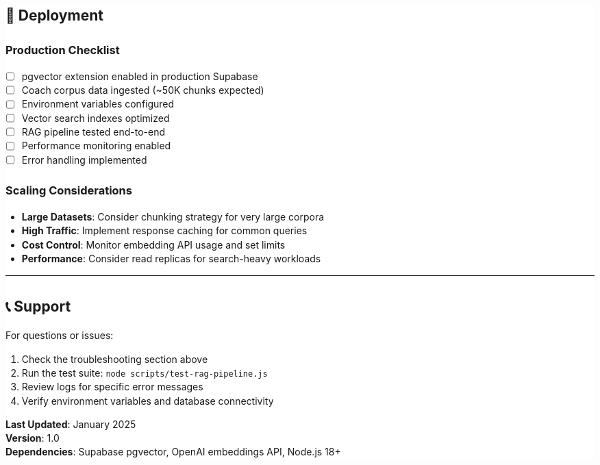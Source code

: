 ## 🚀 Deployment

### Production Checklist
- [ ] pgvector extension enabled in production Supabase
- [ ] Coach corpus data ingested (~50K chunks expected)
- [ ] Environment variables configured
- [ ] Vector search indexes optimized
- [ ] RAG pipeline tested end-to-end
- [ ] Performance monitoring enabled
- [ ] Error handling implemented

### Scaling Considerations
- **Large Datasets**: Consider chunking strategy for very large corpora
- **High Traffic**: Implement response caching for common queries
- **Cost Control**: Monitor embedding API usage and set limits
- **Performance**: Consider read replicas for search-heavy workloads

---

## 📞 Support

For questions or issues:
1. Check the troubleshooting section above
2. Run the test suite: `node scripts/test-rag-pipeline.js`
3. Review logs for specific error messages
4. Verify environment variables and database connectivity

**Last Updated**: January 2025  
**Version**: 1.0  
**Dependencies**: Supabase pgvector, OpenAI embeddings API, Node.js 18+ 